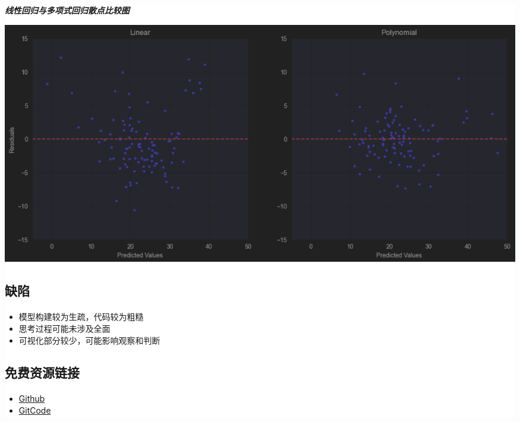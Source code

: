 ***线性回归与多项式回归散点比较图***

![Linear_vs_Polynomial](img/Linear_vs_Polynomial.png)


## 缺陷
- 模型构建较为生疏，代码较为粗糙
- 思考过程可能未涉及全面
- 可视化部分较少，可能影响观察和判断

## 免费资源链接
- [Github](https://github.com/Themilkyway01/Boston_Houseprice)
- [GitCode](https://gitcode.com/Galaxy_zero/boston_houseprice)
